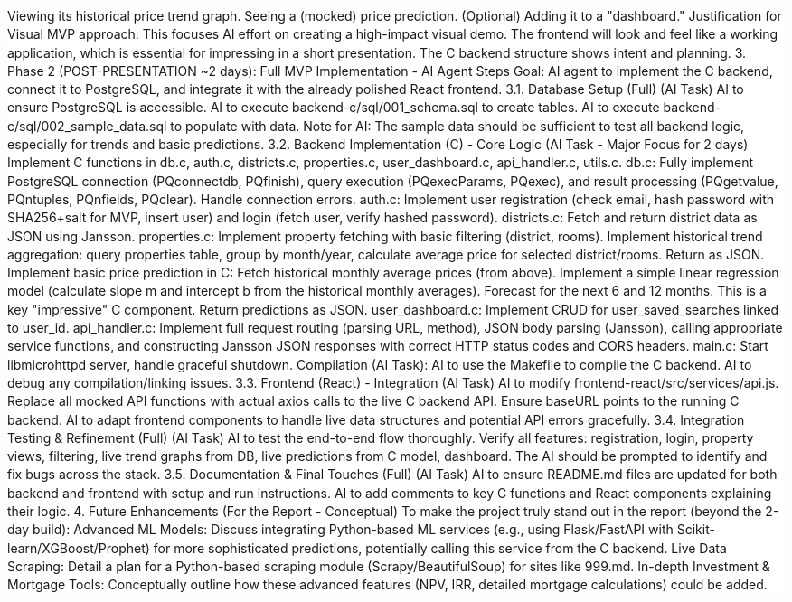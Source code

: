 Viewing its historical price trend graph.
Seeing a (mocked) price prediction.
(Optional) Adding it to a "dashboard."
Justification for Visual MVP approach: This focuses AI effort on creating a high-impact visual demo. The frontend will look and feel like a working application, which is essential for impressing in a short presentation. The C backend structure shows intent and planning.
3. Phase 2 (POST-PRESENTATION ~2 days): Full MVP Implementation - AI Agent Steps
Goal: AI agent to implement the C backend, connect it to PostgreSQL, and integrate it with the already polished React frontend.
3.1. Database Setup (Full) (AI Task)
AI to ensure PostgreSQL is accessible.
AI to execute backend-c/sql/001_schema.sql to create tables.
AI to execute backend-c/sql/002_sample_data.sql to populate with data.
Note for AI: The sample data should be sufficient to test all backend logic, especially for trends and basic predictions.
3.2. Backend Implementation (C) - Core Logic (AI Task - Major Focus for 2 days)
Implement C functions in db.c, auth.c, districts.c, properties.c, user_dashboard.c, api_handler.c, utils.c.
db.c: Fully implement PostgreSQL connection (PQconnectdb, PQfinish), query execution (PQexecParams, PQexec), and result processing (PQgetvalue, PQntuples, PQnfields, PQclear). Handle connection errors.
auth.c: Implement user registration (check email, hash password with SHA256+salt for MVP, insert user) and login (fetch user, verify hashed password).
districts.c: Fetch and return district data as JSON using Jansson.
properties.c:
Implement property fetching with basic filtering (district, rooms).
Implement historical trend aggregation: query properties table, group by month/year, calculate average price for selected district/rooms. Return as JSON.
Implement basic price prediction in C:
Fetch historical monthly average prices (from above).
Implement a simple linear regression model (calculate slope m and intercept b from the historical monthly averages).
Forecast for the next 6 and 12 months. This is a key "impressive" C component.
Return predictions as JSON.
user_dashboard.c: Implement CRUD for user_saved_searches linked to user_id.
api_handler.c: Implement full request routing (parsing URL, method), JSON body parsing (Jansson), calling appropriate service functions, and constructing Jansson JSON responses with correct HTTP status codes and CORS headers.
main.c: Start libmicrohttpd server, handle graceful shutdown.
Compilation (AI Task): AI to use the Makefile to compile the C backend. AI to debug any compilation/linking issues.
3.3. Frontend (React) - Integration (AI Task)
AI to modify frontend-react/src/services/api.js.
Replace all mocked API functions with actual axios calls to the live C backend API.
Ensure baseURL points to the running C backend.
AI to adapt frontend components to handle live data structures and potential API errors gracefully.
3.4. Integration Testing & Refinement (Full) (AI Task)
AI to test the end-to-end flow thoroughly.
Verify all features: registration, login, property views, filtering, live trend graphs from DB, live predictions from C model, dashboard.
The AI should be prompted to identify and fix bugs across the stack.
3.5. Documentation & Final Touches (Full) (AI Task)
AI to ensure README.md files are updated for both backend and frontend with setup and run instructions.
AI to add comments to key C functions and React components explaining their logic.
4. Future Enhancements (For the Report - Conceptual)
To make the project truly stand out in the report (beyond the 2-day build):
Advanced ML Models: Discuss integrating Python-based ML services (e.g., using Flask/FastAPI with Scikit-learn/XGBoost/Prophet) for more sophisticated predictions, potentially calling this service from the C backend.
Live Data Scraping: Detail a plan for a Python-based scraping module (Scrapy/BeautifulSoup) for sites like 999.md.
In-depth Investment & Mortgage Tools: Conceptually outline how these advanced features (NPV, IRR, detailed mortgage calculations) could be added.